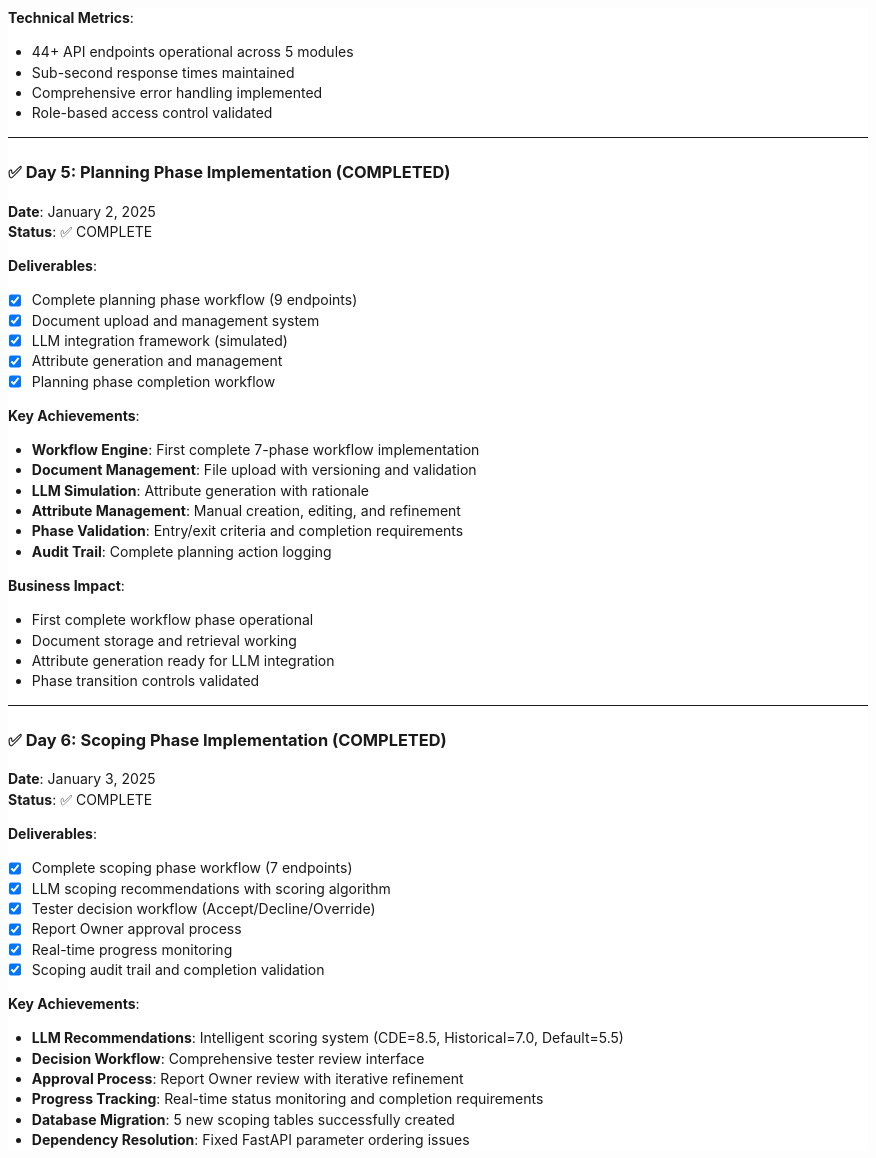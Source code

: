 **Technical Metrics**:
- 44+ API endpoints operational across 5 modules
- Sub-second response times maintained
- Comprehensive error handling implemented
- Role-based access control validated

---

### ✅ Day 5: Planning Phase Implementation (COMPLETED)
**Date**: January 2, 2025  
**Status**: ✅ COMPLETE

**Deliverables**:
- [x] Complete planning phase workflow (9 endpoints)
- [x] Document upload and management system
- [x] LLM integration framework (simulated)
- [x] Attribute generation and management
- [x] Planning phase completion workflow

**Key Achievements**:
- **Workflow Engine**: First complete 7-phase workflow implementation
- **Document Management**: File upload with versioning and validation
- **LLM Simulation**: Attribute generation with rationale
- **Attribute Management**: Manual creation, editing, and refinement
- **Phase Validation**: Entry/exit criteria and completion requirements
- **Audit Trail**: Complete planning action logging

**Business Impact**:
- First complete workflow phase operational
- Document storage and retrieval working
- Attribute generation ready for LLM integration
- Phase transition controls validated

---

### ✅ Day 6: Scoping Phase Implementation (COMPLETED)
**Date**: January 3, 2025  
**Status**: ✅ COMPLETE

**Deliverables**:
- [x] Complete scoping phase workflow (7 endpoints)
- [x] LLM scoping recommendations with scoring algorithm
- [x] Tester decision workflow (Accept/Decline/Override)
- [x] Report Owner approval process
- [x] Real-time progress monitoring
- [x] Scoping audit trail and completion validation

**Key Achievements**:
- **LLM Recommendations**: Intelligent scoring system (CDE=8.5, Historical=7.0, Default=5.5)
- **Decision Workflow**: Comprehensive tester review interface
- **Approval Process**: Report Owner review with iterative refinement
- **Progress Tracking**: Real-time status monitoring and completion requirements
- **Database Migration**: 5 new scoping tables successfully created
- **Dependency Resolution**: Fixed FastAPI parameter ordering issues
